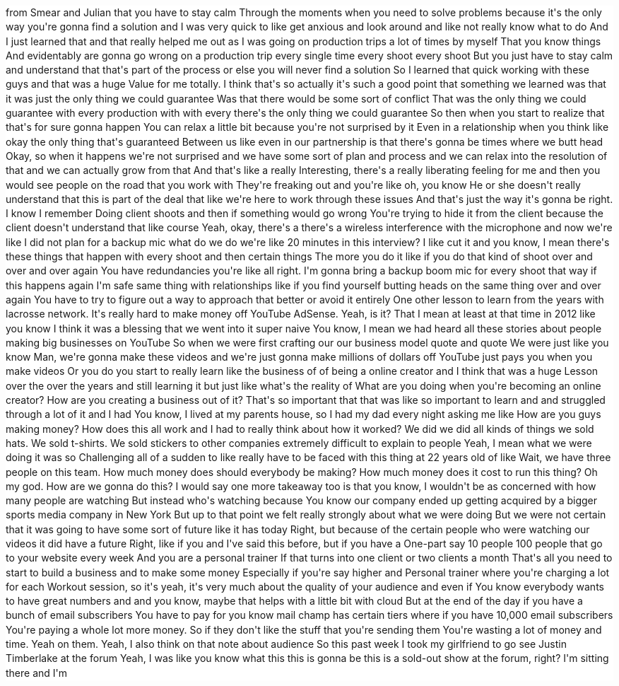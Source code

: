 from Smear and Julian that you have to stay calm Through the moments when you need to solve problems because it's the only way you're gonna find a solution and I was very quick to like get anxious and look around and like not really know what to do And I just learned that and that really helped me out as I was going on production trips a lot of times by myself That you know things And evidentably are gonna go wrong on a production trip every single time every shoot every shoot But you just have to stay calm and understand that that's part of the process or else you will never find a solution So I learned that quick working with these guys and that was a huge Value for me totally. I think that's so actually it's such a good point that something we learned was that it was just the only thing we could guarantee Was that there would be some sort of conflict That was the only thing we could guarantee with every production with with every there's the only thing we could guarantee So then when you start to realize that that's for sure gonna happen You can relax a little bit because you're not surprised by it Even in a relationship when you think like okay the only thing that's guaranteed Between us like even in our partnership is that there's gonna be times where we butt head Okay, so when it happens we're not surprised and we have some sort of plan and process and we can relax into the resolution of that and we can actually grow from that And that's like a really Interesting, there's a really liberating feeling for me and then you would see people on the road that you work with They're freaking out and you're like oh, you know He or she doesn't really understand that this is part of the deal that like we're here to work through these issues And that's just the way it's gonna be right. I know I remember Doing client shoots and then if something would go wrong You're trying to hide it from the client because the client doesn't understand that like course Yeah, okay, there's a there's a wireless interference with the microphone and now we're like I did not plan for a backup mic what do we do we're like 20 minutes in this interview? I like cut it and you know, I mean there's these things that happen with every shoot and then certain things The more you do it like if you do that kind of shoot over and over and over again You have redundancies you're like all right. I'm gonna bring a backup boom mic for every shoot that way if this happens again I'm safe same thing with relationships like if you find yourself butting heads on the same thing over and over again You have to try to figure out a way to approach that better or avoid it entirely One other lesson to learn from the years with lacrosse network. It's really hard to make money off YouTube AdSense. Yeah, is it? That I mean at least at that time in 2012 like you know I think it was a blessing that we went into it super naive You know, I mean we had heard all these stories about people making big businesses on YouTube So when we were first crafting our our business model quote and quote We were just like you know Man, we're gonna make these videos and we're just gonna make millions of dollars off YouTube just pays you when you make videos Or you do you start to really learn like the business of of being a online creator and I think that was a huge Lesson over the over the years and still learning it but just like what's the reality of What are you doing when you're becoming an online creator? How are you creating a business out of it? That's so important that that was like so important to learn and and struggled through a lot of it and I had You know, I lived at my parents house, so I had my dad every night asking me like How are you guys making money? How does this all work and I had to really think about how it worked? We did we did all kinds of things we sold hats. We sold t-shirts. We sold stickers to other companies extremely difficult to explain to people Yeah, I mean what we were doing it was so Challenging all of a sudden to like really have to be faced with this thing at 22 years old of like Wait, we have three people on this team. How much money does should everybody be making? How much money does it cost to run this thing? Oh my god. How are we gonna do this? I would say one more takeaway too is that you know, I wouldn't be as concerned with how many people are watching But instead who's watching because You know our company ended up getting acquired by a bigger sports media company in New York But up to that point we felt really strongly about what we were doing But we were not certain that it was going to have some sort of future like it has today Right, but because of the certain people who were watching our videos it did have a future Right, like if you and I've said this before, but if you have a One-part say 10 people 100 people that go to your website every week And you are a personal trainer If that turns into one client or two clients a month That's all you need to start to build a business and to make some money Especially if you're say higher and Personal trainer where you're charging a lot for each Workout session, so it's yeah, it's very much about the quality of your audience and even if You know everybody wants to have great numbers and and you know, maybe that helps with a little bit with cloud But at the end of the day if you have a bunch of email subscribers You have to pay for you know mail champ has certain tiers where if you have 10,000 email subscribers You're paying a whole lot more money. So if they don't like the stuff that you're sending them You're wasting a lot of money and time. Yeah on them. Yeah, I also think on that note about audience So this past week I took my girlfriend to go see Justin Timberlake at the forum Yeah, I was like you know what this this is gonna be this is a sold-out show at the forum, right? I'm sitting there and I'm